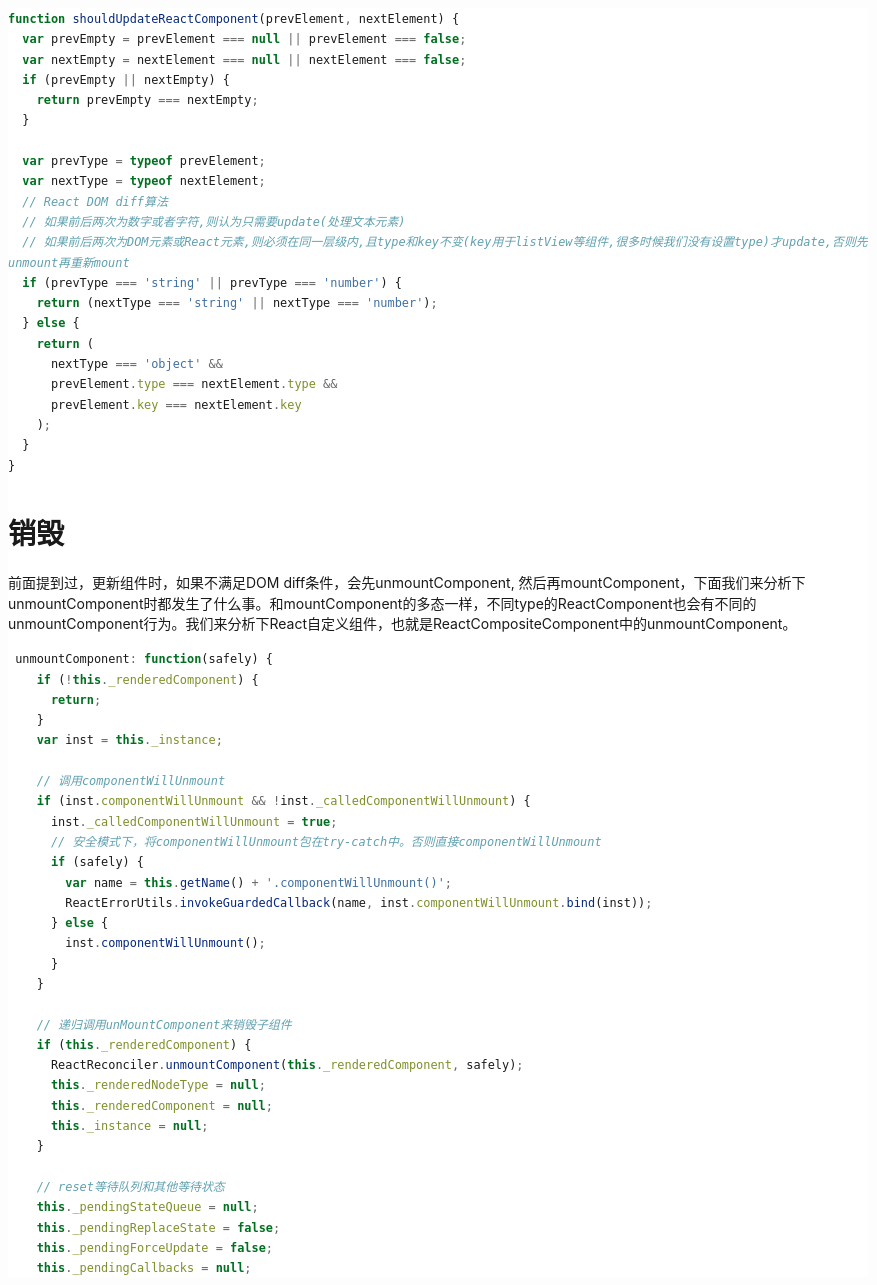 ```javascript
function shouldUpdateReactComponent(prevElement, nextElement) {
  var prevEmpty = prevElement === null || prevElement === false;
  var nextEmpty = nextElement === null || nextElement === false;
  if (prevEmpty || nextEmpty) {
    return prevEmpty === nextEmpty;
  }

  var prevType = typeof prevElement;
  var nextType = typeof nextElement;
  // React DOM diff算法
  // 如果前后两次为数字或者字符,则认为只需要update(处理文本元素)
  // 如果前后两次为DOM元素或React元素,则必须在同一层级内,且type和key不变(key用于listView等组件,很多时候我们没有设置type)才update,否则先unmount再重新mount
  if (prevType === 'string' || prevType === 'number') {
    return (nextType === 'string' || nextType === 'number');
  } else {
    return (
      nextType === 'object' &&
      prevElement.type === nextElement.type &&
      prevElement.key === nextElement.key
    );
  }
}
```

# 销毁
前面提到过，更新组件时，如果不满足DOM diff条件，会先unmountComponent, 然后再mountComponent，下面我们来分析下unmountComponent时都发生了什么事。和mountComponent的多态一样，不同type的ReactComponent也会有不同的unmountComponent行为。我们来分析下React自定义组件，也就是ReactCompositeComponent中的unmountComponent。

```javascript
 unmountComponent: function(safely) {
    if (!this._renderedComponent) {
      return;
    }
    var inst = this._instance;

    // 调用componentWillUnmount
    if (inst.componentWillUnmount && !inst._calledComponentWillUnmount) {
      inst._calledComponentWillUnmount = true;
      // 安全模式下，将componentWillUnmount包在try-catch中。否则直接componentWillUnmount
      if (safely) {
        var name = this.getName() + '.componentWillUnmount()';
        ReactErrorUtils.invokeGuardedCallback(name, inst.componentWillUnmount.bind(inst));
      } else {
        inst.componentWillUnmount();
      }
    }

    // 递归调用unMountComponent来销毁子组件
    if (this._renderedComponent) {
      ReactReconciler.unmountComponent(this._renderedComponent, safely);
      this._renderedNodeType = null;
      this._renderedComponent = null;
      this._instance = null;
    }

    // reset等待队列和其他等待状态
    this._pendingStateQueue = null;
    this._pendingReplaceState = false;
    this._pendingForceUpdate = false;
    this._pendingCallbacks = null;
```